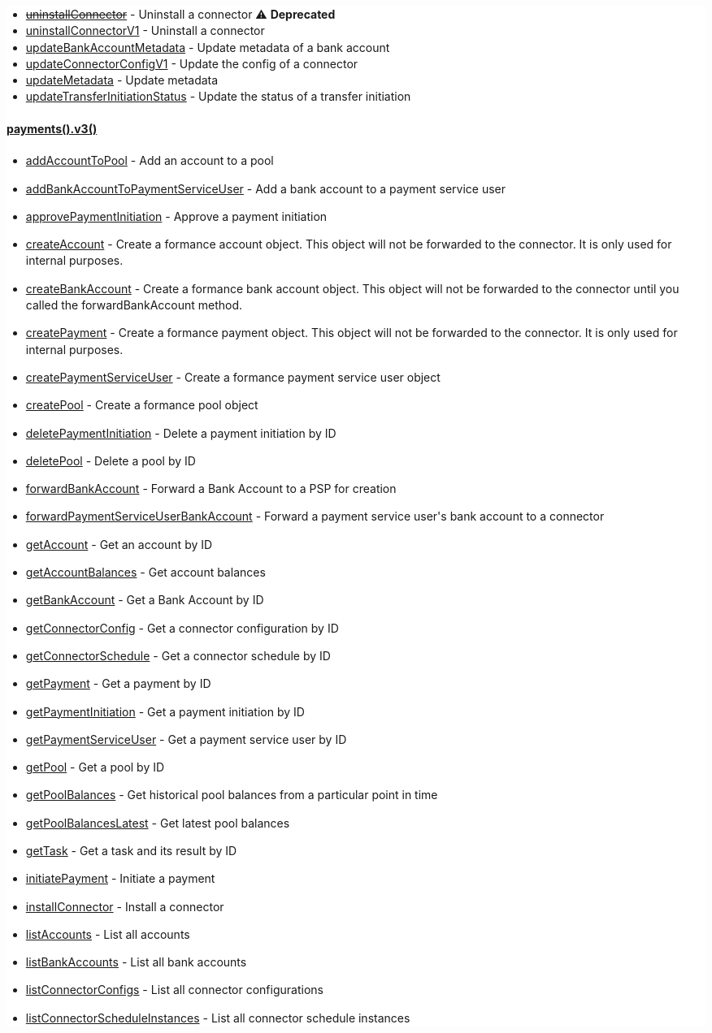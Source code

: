 * [~~uninstallConnector~~](docs/sdks/paymentsv1/README.md#uninstallconnector) - Uninstall a connector :warning: **Deprecated**
* [uninstallConnectorV1](docs/sdks/paymentsv1/README.md#uninstallconnectorv1) - Uninstall a connector
* [updateBankAccountMetadata](docs/sdks/paymentsv1/README.md#updatebankaccountmetadata) - Update metadata of a bank account
* [updateConnectorConfigV1](docs/sdks/paymentsv1/README.md#updateconnectorconfigv1) - Update the config of a connector
* [updateMetadata](docs/sdks/paymentsv1/README.md#updatemetadata) - Update metadata
* [updateTransferInitiationStatus](docs/sdks/paymentsv1/README.md#updatetransferinitiationstatus) - Update the status of a transfer initiation

#### [payments().v3()](docs/sdks/v3/README.md)

* [addAccountToPool](docs/sdks/v3/README.md#addaccounttopool) - Add an account to a pool
* [addBankAccountToPaymentServiceUser](docs/sdks/v3/README.md#addbankaccounttopaymentserviceuser) - Add a bank account to a payment service user
* [approvePaymentInitiation](docs/sdks/v3/README.md#approvepaymentinitiation) - Approve a payment initiation
* [createAccount](docs/sdks/v3/README.md#createaccount) - Create a formance account object. This object will not be forwarded to the connector. It is only used for internal purposes.

* [createBankAccount](docs/sdks/v3/README.md#createbankaccount) - Create a formance bank account object. This object will not be forwarded to the connector until you called the forwardBankAccount method.

* [createPayment](docs/sdks/v3/README.md#createpayment) - Create a formance payment object. This object will not be forwarded to the connector. It is only used for internal purposes.

* [createPaymentServiceUser](docs/sdks/v3/README.md#createpaymentserviceuser) - Create a formance payment service user object
* [createPool](docs/sdks/v3/README.md#createpool) - Create a formance pool object
* [deletePaymentInitiation](docs/sdks/v3/README.md#deletepaymentinitiation) - Delete a payment initiation by ID
* [deletePool](docs/sdks/v3/README.md#deletepool) - Delete a pool by ID
* [forwardBankAccount](docs/sdks/v3/README.md#forwardbankaccount) - Forward a Bank Account to a PSP for creation
* [forwardPaymentServiceUserBankAccount](docs/sdks/v3/README.md#forwardpaymentserviceuserbankaccount) - Forward a payment service user's bank account to a connector
* [getAccount](docs/sdks/v3/README.md#getaccount) - Get an account by ID
* [getAccountBalances](docs/sdks/v3/README.md#getaccountbalances) - Get account balances
* [getBankAccount](docs/sdks/v3/README.md#getbankaccount) - Get a Bank Account by ID
* [getConnectorConfig](docs/sdks/v3/README.md#getconnectorconfig) - Get a connector configuration by ID
* [getConnectorSchedule](docs/sdks/v3/README.md#getconnectorschedule) - Get a connector schedule by ID
* [getPayment](docs/sdks/v3/README.md#getpayment) - Get a payment by ID
* [getPaymentInitiation](docs/sdks/v3/README.md#getpaymentinitiation) - Get a payment initiation by ID
* [getPaymentServiceUser](docs/sdks/v3/README.md#getpaymentserviceuser) - Get a payment service user by ID
* [getPool](docs/sdks/v3/README.md#getpool) - Get a pool by ID
* [getPoolBalances](docs/sdks/v3/README.md#getpoolbalances) - Get historical pool balances from a particular point in time
* [getPoolBalancesLatest](docs/sdks/v3/README.md#getpoolbalanceslatest) - Get latest pool balances
* [getTask](docs/sdks/v3/README.md#gettask) - Get a task and its result by ID
* [initiatePayment](docs/sdks/v3/README.md#initiatepayment) - Initiate a payment
* [installConnector](docs/sdks/v3/README.md#installconnector) - Install a connector
* [listAccounts](docs/sdks/v3/README.md#listaccounts) - List all accounts
* [listBankAccounts](docs/sdks/v3/README.md#listbankaccounts) - List all bank accounts
* [listConnectorConfigs](docs/sdks/v3/README.md#listconnectorconfigs) - List all connector configurations
* [listConnectorScheduleInstances](docs/sdks/v3/README.md#listconnectorscheduleinstances) - List all connector schedule instances